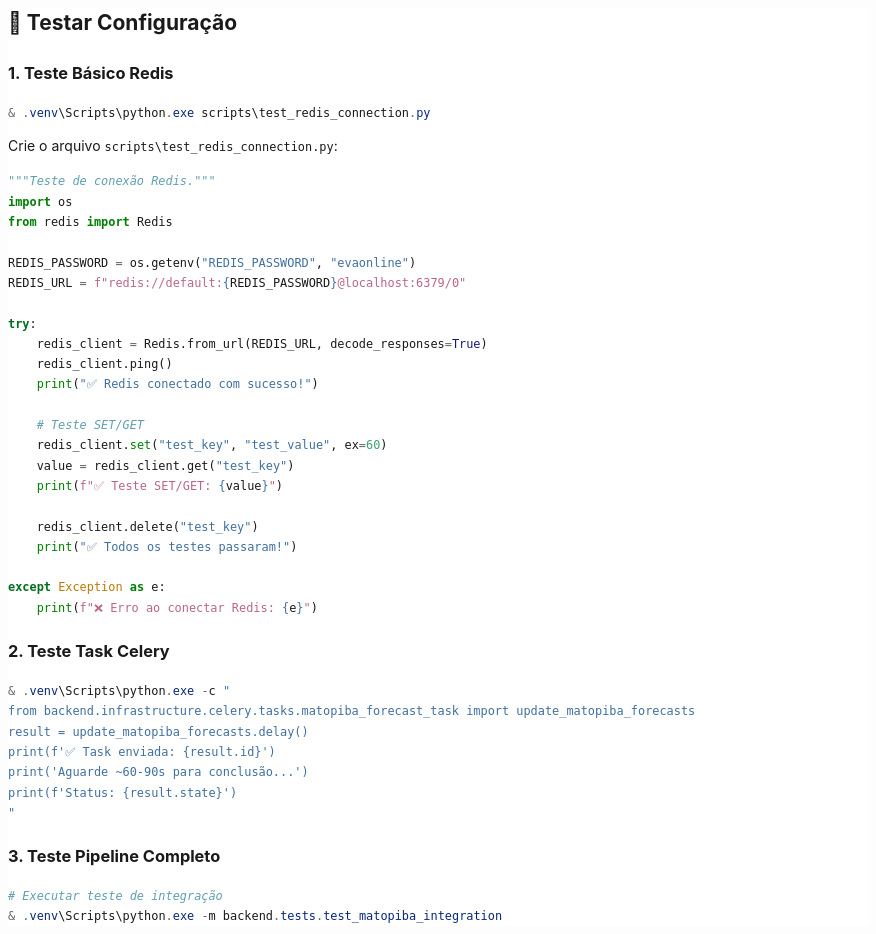 ## 🧪 Testar Configuração

### 1. Teste Básico Redis

```powershell
& .venv\Scripts\python.exe scripts\test_redis_connection.py
```

Crie o arquivo `scripts\test_redis_connection.py`:

```python
"""Teste de conexão Redis."""
import os
from redis import Redis

REDIS_PASSWORD = os.getenv("REDIS_PASSWORD", "evaonline")
REDIS_URL = f"redis://default:{REDIS_PASSWORD}@localhost:6379/0"

try:
    redis_client = Redis.from_url(REDIS_URL, decode_responses=True)
    redis_client.ping()
    print("✅ Redis conectado com sucesso!")
    
    # Teste SET/GET
    redis_client.set("test_key", "test_value", ex=60)
    value = redis_client.get("test_key")
    print(f"✅ Teste SET/GET: {value}")
    
    redis_client.delete("test_key")
    print("✅ Todos os testes passaram!")
    
except Exception as e:
    print(f"❌ Erro ao conectar Redis: {e}")
```

### 2. Teste Task Celery

```powershell
& .venv\Scripts\python.exe -c "
from backend.infrastructure.celery.tasks.matopiba_forecast_task import update_matopiba_forecasts
result = update_matopiba_forecasts.delay()
print(f'✅ Task enviada: {result.id}')
print('Aguarde ~60-90s para conclusão...')
print(f'Status: {result.state}')
"
```

### 3. Teste Pipeline Completo

```powershell
# Executar teste de integração
& .venv\Scripts\python.exe -m backend.tests.test_matopiba_integration
```
